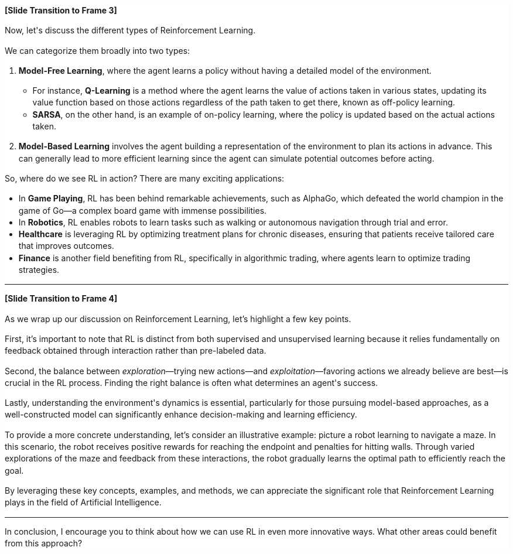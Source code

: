 
**[Slide Transition to Frame 3]**

Now, let's discuss the different types of Reinforcement Learning. 

We can categorize them broadly into two types:
1. **Model-Free Learning**, where the agent learns a policy without having a detailed model of the environment.
   - For instance, **Q-Learning** is a method where the agent learns the value of actions taken in various states, updating its value function based on those actions regardless of the path taken to get there, known as off-policy learning.
   - **SARSA**, on the other hand, is an example of on-policy learning, where the policy is updated based on the actual actions taken.

2. **Model-Based Learning** involves the agent building a representation of the environment to plan its actions in advance. This can generally lead to more efficient learning since the agent can simulate potential outcomes before acting.

So, where do we see RL in action? There are many exciting applications:
- In **Game Playing**, RL has been behind remarkable achievements, such as AlphaGo, which defeated the world champion in the game of Go—a complex board game with immense possibilities.
- In **Robotics**, RL enables robots to learn tasks such as walking or autonomous navigation through trial and error.
- **Healthcare** is leveraging RL by optimizing treatment plans for chronic diseases, ensuring that patients receive tailored care that improves outcomes.
- **Finance** is another field benefiting from RL, specifically in algorithmic trading, where agents learn to optimize trading strategies.

---

**[Slide Transition to Frame 4]**

As we wrap up our discussion on Reinforcement Learning, let’s highlight a few key points.

First, it’s important to note that RL is distinct from both supervised and unsupervised learning because it relies fundamentally on feedback obtained through interaction rather than pre-labeled data. 

Second, the balance between *exploration*—trying new actions—and *exploitation*—favoring actions we already believe are best—is crucial in the RL process. Finding the right balance is often what determines an agent's success.

Lastly, understanding the environment's dynamics is essential, particularly for those pursuing model-based approaches, as a well-constructed model can significantly enhance decision-making and learning efficiency.

To provide a more concrete understanding, let’s consider an illustrative example: picture a robot learning to navigate a maze. In this scenario, the robot receives positive rewards for reaching the endpoint and penalties for hitting walls. Through varied explorations of the maze and feedback from these interactions, the robot gradually learns the optimal path to efficiently reach the goal.

By leveraging these key concepts, examples, and methods, we can appreciate the significant role that Reinforcement Learning plays in the field of Artificial Intelligence. 

---

In conclusion, I encourage you to think about how we can use RL in even more innovative ways. What other areas could benefit from this approach? 
